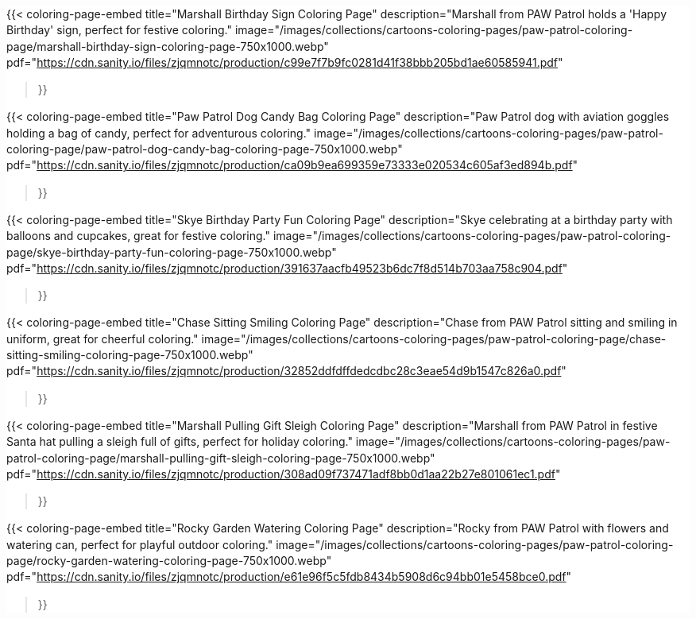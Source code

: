 
{{< coloring-page-embed
  title="Marshall Birthday Sign Coloring Page"
  description="Marshall from PAW Patrol holds a 'Happy Birthday' sign, perfect for festive coloring."
  image="/images/collections/cartoons-coloring-pages/paw-patrol-coloring-page/marshall-birthday-sign-coloring-page-750x1000.webp"
  pdf="https://cdn.sanity.io/files/zjqmnotc/production/c99e7f7b9fc0281d41f38bbb205bd1ae60585941.pdf"
>}}


{{< coloring-page-embed
  title="Paw Patrol Dog Candy Bag Coloring Page"
  description="Paw Patrol dog with aviation goggles holding a bag of candy, perfect for adventurous coloring."
  image="/images/collections/cartoons-coloring-pages/paw-patrol-coloring-page/paw-patrol-dog-candy-bag-coloring-page-750x1000.webp"
  pdf="https://cdn.sanity.io/files/zjqmnotc/production/ca09b9ea699359e73333e020534c605af3ed894b.pdf"
>}}


{{< coloring-page-embed
  title="Skye Birthday Party Fun Coloring Page"
  description="Skye celebrating at a birthday party with balloons and cupcakes, great for festive coloring."
  image="/images/collections/cartoons-coloring-pages/paw-patrol-coloring-page/skye-birthday-party-fun-coloring-page-750x1000.webp"
  pdf="https://cdn.sanity.io/files/zjqmnotc/production/391637aacfb49523b6dc7f8d514b703aa758c904.pdf"
>}}


{{< coloring-page-embed
  title="Chase Sitting Smiling Coloring Page"
  description="Chase from PAW Patrol sitting and smiling in uniform, great for cheerful coloring."
  image="/images/collections/cartoons-coloring-pages/paw-patrol-coloring-page/chase-sitting-smiling-coloring-page-750x1000.webp"
  pdf="https://cdn.sanity.io/files/zjqmnotc/production/32852ddfdffdedcdbc28c3eae54d9b1547c826a0.pdf"
>}}


{{< coloring-page-embed
  title="Marshall Pulling Gift Sleigh Coloring Page"
  description="Marshall from PAW Patrol in festive Santa hat pulling a sleigh full of gifts, perfect for holiday coloring."
  image="/images/collections/cartoons-coloring-pages/paw-patrol-coloring-page/marshall-pulling-gift-sleigh-coloring-page-750x1000.webp"
  pdf="https://cdn.sanity.io/files/zjqmnotc/production/308ad09f737471adf8bb0d1aa22b27e801061ec1.pdf"
>}}


{{< coloring-page-embed
  title="Rocky Garden Watering Coloring Page"
  description="Rocky from PAW Patrol with flowers and watering can, perfect for playful outdoor coloring."
  image="/images/collections/cartoons-coloring-pages/paw-patrol-coloring-page/rocky-garden-watering-coloring-page-750x1000.webp"
  pdf="https://cdn.sanity.io/files/zjqmnotc/production/e61e96f5c5fdb8434b5908d6c94bb01e5458bce0.pdf"
>}}
